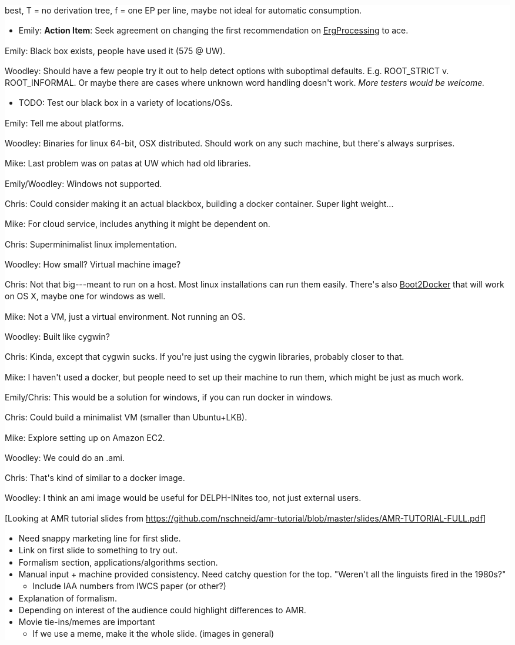 best, T = no derivation tree, f = one EP per line, maybe not ideal for
automatic consumption.

- Emily: **Action Item**: Seek agreement on changing the first
recommendation on [ErgProcessing](https://delph-in.github.io/docs/erg/ErgProcessing) to ace.

Emily: Black box exists, people have used it (575 @ UW).

Woodley: Should have a few people try it out to help detect options with
suboptimal defaults. E.g. ROOT\_STRICT v. ROOT\_INFORMAL. Or maybe there
are cases where unknown word handling doesn't work. *More testers would
be welcome.*

- TODO: Test our black box in a variety of locations/OSs.

Emily: Tell me about platforms.

Woodley: Binaries for linux 64-bit, OSX distributed. Should work on any
such machine, but there's always surprises.

Mike: Last problem was on patas at UW which had old libraries.

Emily/Woodley: Windows not supported.

Chris: Could consider making it an actual blackbox, building a docker
container. Super light weight...

Mike: For cloud service, includes anything it might be dependent on.

Chris: Superminimalist linux implementation.

Woodley: How small? Virtual machine image?

Chris: Not that big---meant to run on a host. Most linux installations
can run them easily. There's also [Boot2Docker](/Boot2Docker) that will
work on OS X, maybe one for windows as well.

Mike: Not a VM, just a virtual environment. Not running an OS.

Woodley: Built like cygwin?

Chris: Kinda, except that cygwin sucks. If you're just using the cygwin
libraries, probably closer to that.

Mike: I haven't used a docker, but people need to set up their machine
to run them, which might be just as much work.

Emily/Chris: This would be a solution for windows, if you can run docker
in windows.

Chris: Could build a minimalist VM (smaller than Ubuntu+LKB).

Mike: Explore setting up on Amazon EC2.

Woodley: We could do an .ami.

Chris: That's kind of similar to a docker image.

Woodley: I think an ami image would be useful for DELPH-INites too, not
just external users.

\[Looking at AMR tutorial slides from
<https://github.com/nschneid/amr-tutorial/blob/master/slides/AMR-TUTORIAL-FULL.pdf>\]

- Need snappy marketing line for first slide.
- Link on first slide to something to try out.
- Formalism section, applications/algorithms section.
- Manual input + machine provided consistency. Need catchy question
for the top. "Weren't all the linguists fired in the 1980s?"
  - Include IAA numbers from IWCS paper (or other?)
- Explanation of formalism.
- Depending on interest of the audience could highlight differences to
AMR.
- Movie tie-ins/memes are important
  - If we use a meme, make it the whole slide. (images in general)